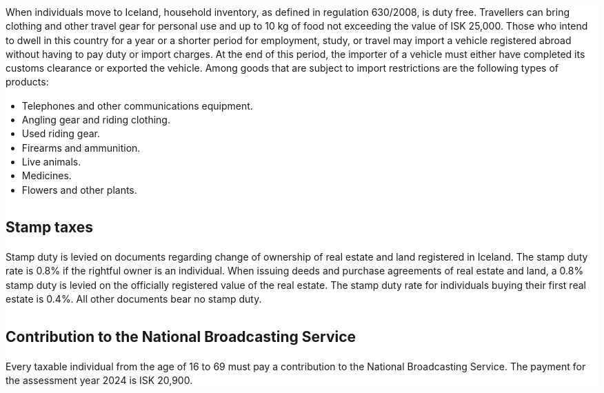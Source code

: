 When individuals move to Iceland, household inventory, as defined in regulation 630/2008, is duty free.
Travellers can bring clothing and other travel gear for personal use and up to 10 kg of food not exceeding the value of ISK 25,000. Those who intend to dwell in this country for a year or a shorter period for employment, study, or travel may import a vehicle registered abroad without having to pay duty or import charges. At the end of this period, the importer of a vehicle must either have completed its customs clearance or exported the vehicle.
Among goods that are subject to import restrictions are the following types of products:
  * Telephones and other communications equipment.
  * Angling gear and riding clothing.
  * Used riding gear.
  * Firearms and ammunition.
  * Live animals.
  * Medicines.
  * Flowers and other plants.


## Stamp taxes
Stamp duty is levied on documents regarding change of ownership of real estate and land registered in Iceland.
The stamp duty rate is 0.8% if the rightful owner is an individual.
When issuing deeds and purchase agreements of real estate and land, a 0.8% stamp duty is levied on the officially registered value of the real estate. The stamp duty rate for individuals buying their first real estate is 0.4%.
All other documents bear no stamp duty.
## Contribution to the National Broadcasting Service
Every taxable individual from the age of 16 to 69 must pay a contribution to the National Broadcasting Service. The payment for the assessment year 2024 is ISK 20,900.


